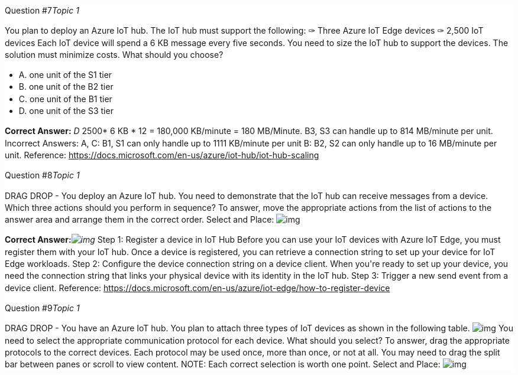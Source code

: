 Question #7*Topic 1*

You plan to deploy an Azure IoT hub.
The IoT hub must support the following:
✑ Three Azure IoT Edge devices
✑ 2,500 IoT devices
Each IoT device will spend a 6 KB message every five seconds.
You need to size the IoT hub to support the devices. The solution must minimize costs.
What should you choose?

- A. one unit of the S1 tier
- B. one unit of the B2 tier
- C. one unit of the B1 tier
- D. one unit of the S3 tier

**Correct Answer:** *D* 
2500* 6 KB * 12 = 180,000 KB/minute = 180 MB/Minute.
B3, S3 can handle up to 814 MB/minute per unit.
Incorrect Answers:
A, C: B1, S1 can only handle up to 1111 KB/minute per unit
B: B2, S2 can only handle up to 16 MB/minute per unit.
Reference:
https://docs.microsoft.com/en-us/azure/iot-hub/iot-hub-scaling

Question #8*Topic 1*

DRAG DROP -
You deploy an Azure IoT hub.
You need to demonstrate that the IoT hub can receive messages from a device.
Which three actions should you perform in sequence? To answer, move the appropriate actions from the list of actions to the answer area and arrange them in the correct order.
Select and Place:
![img](https://www.examtopics.com/assets/media/exam-media/04123/0001600001.png)

**Correct Answer:***![img](https://www.examtopics.com/assets/media/exam-media/04123/0001600002.png)*
Step 1: Register a device in IoT Hub
Before you can use your IoT devices with Azure IoT Edge, you must register them with your IoT hub. Once a device is registered, you can retrieve a connection string to set up your device for IoT Edge workloads.
Step 2: Configure the device connection string on a device client.
When you're ready to set up your device, you need the connection string that links your physical device with its identity in the IoT hub.
Step 3: Trigger a new send event from a device client.
Reference:
https://docs.microsoft.com/en-us/azure/iot-edge/how-to-register-device

Question #9*Topic 1*

DRAG DROP -
You have an Azure IoT hub.
You plan to attach three types of IoT devices as shown in the following table.
![img](https://www.examtopics.com/assets/media/exam-media/04123/0001700001.png)
You need to select the appropriate communication protocol for each device.
What should you select? To answer, drag the appropriate protocols to the correct devices. Each protocol may be used once, more than once, or not at all. You may need to drag the split bar between panes or scroll to view content.
NOTE: Each correct selection is worth one point.
Select and Place:
![img](https://www.examtopics.com/assets/media/exam-media/04123/0001800001.png)
